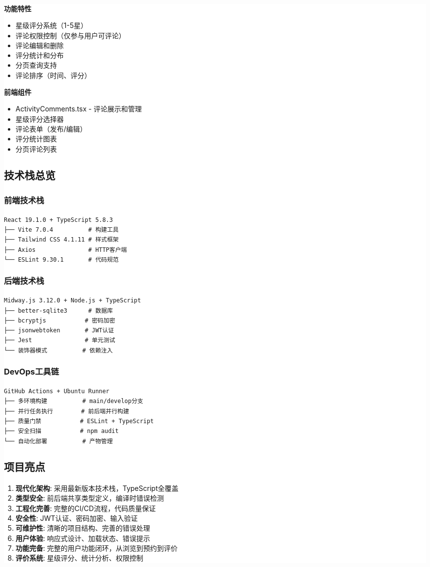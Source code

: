 **功能特性**
- 星级评分系统（1-5星）
- 评论权限控制（仅参与用户可评论）
- 评论编辑和删除
- 评分统计和分布
- 分页查询支持
- 评论排序（时间、评分）

**前端组件**
- ActivityComments.tsx - 评论展示和管理
- 星级评分选择器
- 评论表单（发布/编辑）
- 评分统计图表
- 分页评论列表

## 技术栈总览

### 前端技术栈
```
React 19.1.0 + TypeScript 5.8.3
├── Vite 7.0.4          # 构建工具
├── Tailwind CSS 4.1.11 # 样式框架  
├── Axios               # HTTP客户端
└── ESLint 9.30.1       # 代码规范
```

### 后端技术栈
```
Midway.js 3.12.0 + Node.js + TypeScript
├── better-sqlite3      # 数据库
├── bcryptjs           # 密码加密
├── jsonwebtoken       # JWT认证
├── Jest               # 单元测试
└── 装饰器模式          # 依赖注入
```

### DevOps工具链
```
GitHub Actions + Ubuntu Runner
├── 多环境构建          # main/develop分支
├── 并行任务执行        # 前后端并行构建
├── 质量门禁           # ESLint + TypeScript
├── 安全扫描           # npm audit
└── 自动化部署          # 产物管理
```

## 项目亮点

1. **现代化架构**: 采用最新版本技术栈，TypeScript全覆盖
2. **类型安全**: 前后端共享类型定义，编译时错误检测
3. **工程化完善**: 完整的CI/CD流程，代码质量保证
4. **安全性**: JWT认证、密码加密、输入验证
5. **可维护性**: 清晰的项目结构、完善的错误处理
6. **用户体验**: 响应式设计、加载状态、错误提示
7. **功能完备**: 完整的用户功能闭环，从浏览到预约到评价
8. **评价系统**: 星级评分、统计分析、权限控制
